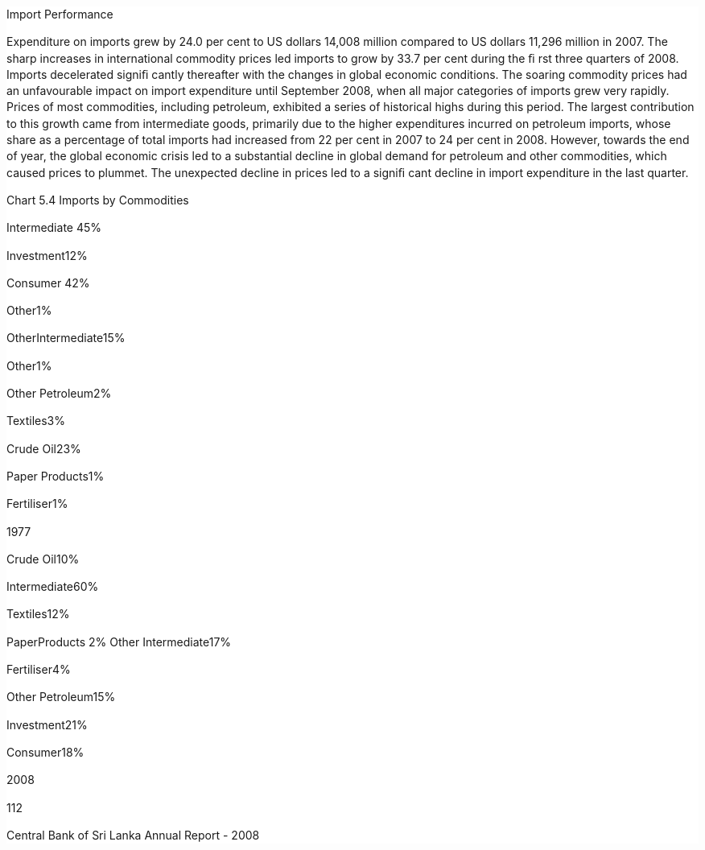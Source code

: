 Import Performance

Expenditure on imports grew by 24.0 per cent to US dollars 14,008 million compared to US dollars 11,296 million in 2007. The sharp increases in international commodity prices led imports to grow by 33.7 per cent during the ﬁ rst three quarters of 2008. Imports decelerated signiﬁ cantly thereafter with the changes in global economic conditions. The soaring commodity prices had an unfavourable impact on import expenditure until September 2008, when all major categories of imports grew very rapidly. Prices of most commodities, including petroleum, exhibited a series of historical highs during this period. The largest contribution to this growth came from intermediate goods, primarily due to the higher expenditures incurred on petroleum imports, whose share as a percentage of total imports had increased from 22 per cent in 2007 to 24 per cent in 2008. However, towards the end of year, the global economic crisis led to a substantial decline in global demand for petroleum and other commodities, which caused prices to plummet. The unexpected decline in prices led to a signiﬁ cant decline in import expenditure in the last quarter.

Chart 5.4 Imports by Commodities

Intermediate 45%

Investment12%

Consumer 42%

Other1%

OtherIntermediate15%

Other1%

Other Petroleum2%

Textiles3%

Crude Oil23%

Paper Products1%

Fertiliser1%

1977

Crude Oil10%

Intermediate60%

Textiles12%

PaperProducts 2% Other Intermediate17%

Fertiliser4%

Other Petroleum15%

Investment21%

Consumer18%

2008

112

Central Bank of Sri Lanka Annual Report - 2008
